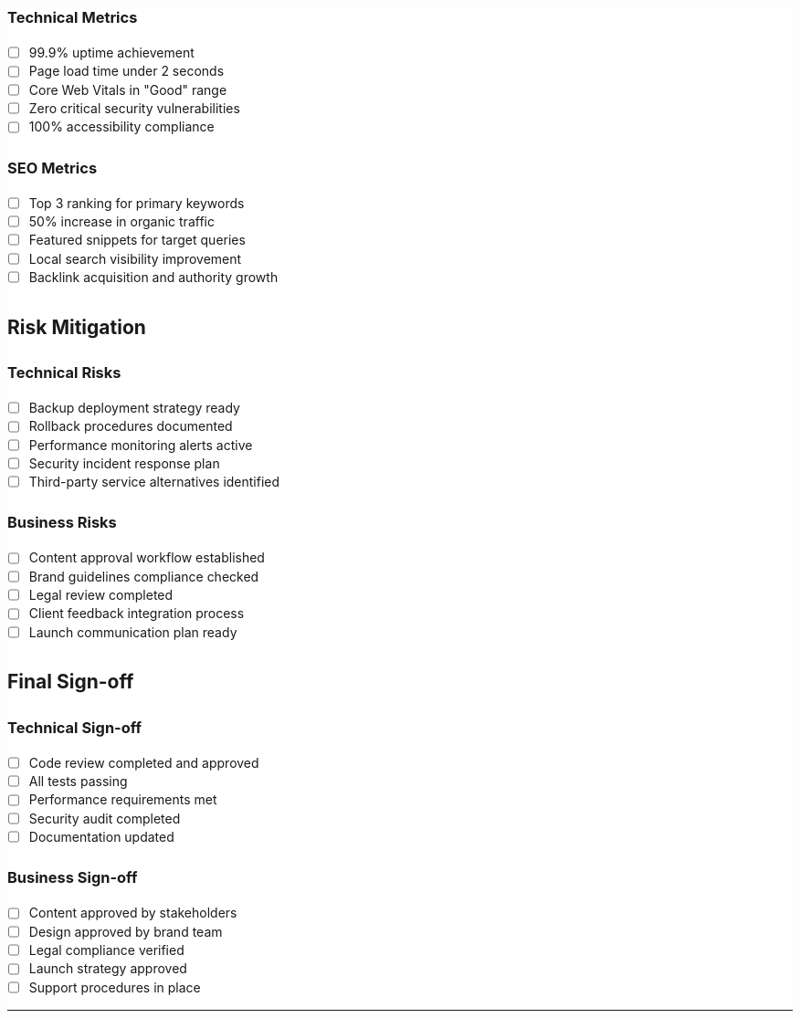 ### Technical Metrics
- [ ] 99.9% uptime achievement
- [ ] Page load time under 2 seconds
- [ ] Core Web Vitals in "Good" range
- [ ] Zero critical security vulnerabilities
- [ ] 100% accessibility compliance

### SEO Metrics
- [ ] Top 3 ranking for primary keywords
- [ ] 50% increase in organic traffic
- [ ] Featured snippets for target queries
- [ ] Local search visibility improvement
- [ ] Backlink acquisition and authority growth

## Risk Mitigation

### Technical Risks
- [ ] Backup deployment strategy ready
- [ ] Rollback procedures documented
- [ ] Performance monitoring alerts active
- [ ] Security incident response plan
- [ ] Third-party service alternatives identified

### Business Risks
- [ ] Content approval workflow established
- [ ] Brand guidelines compliance checked
- [ ] Legal review completed
- [ ] Client feedback integration process
- [ ] Launch communication plan ready

## Final Sign-off

### Technical Sign-off
- [ ] Code review completed and approved
- [ ] All tests passing
- [ ] Performance requirements met
- [ ] Security audit completed
- [ ] Documentation updated

### Business Sign-off
- [ ] Content approved by stakeholders
- [ ] Design approved by brand team
- [ ] Legal compliance verified
- [ ] Launch strategy approved
- [ ] Support procedures in place

---
